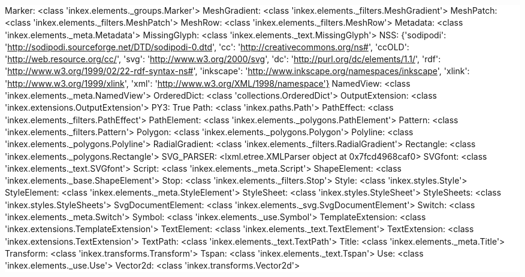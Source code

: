 Marker: <class 'inkex.elements._groups.Marker'>
MeshGradient: <class 'inkex.elements._filters.MeshGradient'>
MeshPatch: <class 'inkex.elements._filters.MeshPatch'>
MeshRow: <class 'inkex.elements._filters.MeshRow'>
Metadata: <class 'inkex.elements._meta.Metadata'>
MissingGlyph: <class 'inkex.elements._text.MissingGlyph'>
NSS: {'sodipodi': 'http://sodipodi.sourceforge.net/DTD/sodipodi-0.dtd', 'cc': 'http://creativecommons.org/ns#', 'ccOLD': 'http://web.resource.org/cc/', 'svg': 'http://www.w3.org/2000/svg', 'dc': 'http://purl.org/dc/elements/1.1/', 'rdf': 'http://www.w3.org/1999/02/22-rdf-syntax-ns#', 'inkscape': 'http://www.inkscape.org/namespaces/inkscape', 'xlink': 'http://www.w3.org/1999/xlink', 'xml': 'http://www.w3.org/XML/1998/namespace'}
NamedView: <class 'inkex.elements._meta.NamedView'>
OrderedDict: <class 'collections.OrderedDict'>
OutputExtension: <class 'inkex.extensions.OutputExtension'>
PY3: True
Path: <class 'inkex.paths.Path'>
PathEffect: <class 'inkex.elements._filters.PathEffect'>
PathElement: <class 'inkex.elements._polygons.PathElement'>
Pattern: <class 'inkex.elements._filters.Pattern'>
Polygon: <class 'inkex.elements._polygons.Polygon'>
Polyline: <class 'inkex.elements._polygons.Polyline'>
RadialGradient: <class 'inkex.elements._filters.RadialGradient'>
Rectangle: <class 'inkex.elements._polygons.Rectangle'>
SVG_PARSER: <lxml.etree.XMLParser object at 0x7fcd4968caf0>
SVGfont: <class 'inkex.elements._text.SVGfont'>
Script: <class 'inkex.elements._meta.Script'>
ShapeElement: <class 'inkex.elements._base.ShapeElement'>
Stop: <class 'inkex.elements._filters.Stop'>
Style: <class 'inkex.styles.Style'>
StyleElement: <class 'inkex.elements._meta.StyleElement'>
StyleSheet: <class 'inkex.styles.StyleSheet'>
StyleSheets: <class 'inkex.styles.StyleSheets'>
SvgDocumentElement: <class 'inkex.elements._svg.SvgDocumentElement'>
Switch: <class 'inkex.elements._meta.Switch'>
Symbol: <class 'inkex.elements._use.Symbol'>
TemplateExtension: <class 'inkex.extensions.TemplateExtension'>
TextElement: <class 'inkex.elements._text.TextElement'>
TextExtension: <class 'inkex.extensions.TextExtension'>
TextPath: <class 'inkex.elements._text.TextPath'>
Title: <class 'inkex.elements._meta.Title'>
Transform: <class 'inkex.transforms.Transform'>
Tspan: <class 'inkex.elements._text.Tspan'>
Use: <class 'inkex.elements._use.Use'>
Vector2d: <class 'inkex.transforms.Vector2d'>